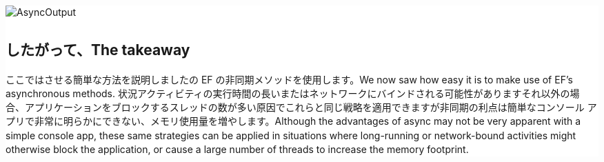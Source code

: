 ![AsyncOutput](~/ef6/media/asyncoutput.png) 

 

## <a name="the-takeaway"></a><span data-ttu-id="69b4a-159">したがって、</span><span class="sxs-lookup"><span data-stu-id="69b4a-159">The takeaway</span></span>

<span data-ttu-id="69b4a-160">ここではさせる簡単な方法を説明しましたの EF の非同期メソッドを使用します。</span><span class="sxs-lookup"><span data-stu-id="69b4a-160">We now saw how easy it is to make use of EF’s asynchronous methods.</span></span> <span data-ttu-id="69b4a-161">状況アクティビティの実行時間の長いまたはネットワークにバインドされる可能性がありますそれ以外の場合、アプリケーションをブロックするスレッドの数が多い原因でこれらと同じ戦略を適用できますが非同期の利点は簡単なコンソール アプリで非常に明らかにできない、メモリ使用量を増やします。</span><span class="sxs-lookup"><span data-stu-id="69b4a-161">Although the advantages of async may not be very apparent with a simple console app, these same strategies can be applied in situations where long-running or network-bound activities might otherwise block the application, or cause a large number of threads to increase the memory footprint.</span></span>
